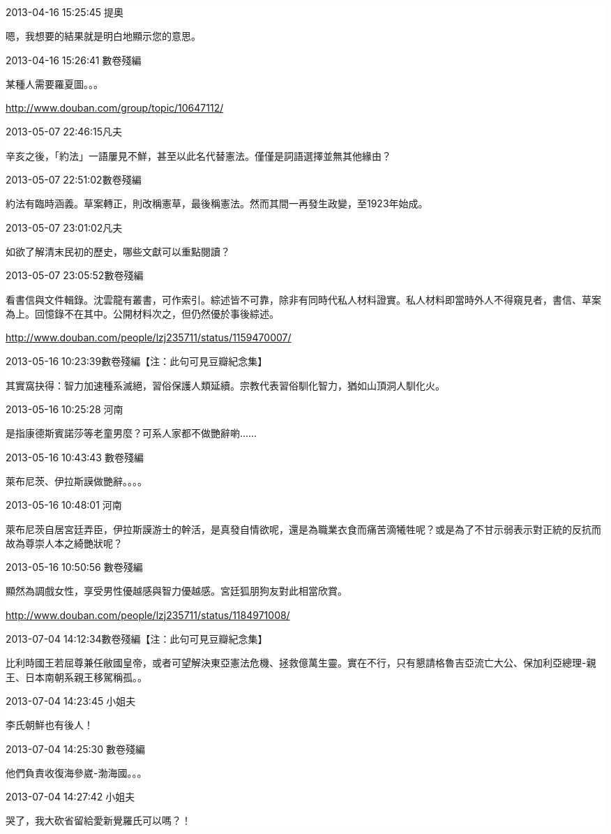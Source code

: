 2013-04-16 15:25:45 提奧

嗯，我想要的結果就是明白地顯示您的意思。

2013-04-16 15:26:41 數卷殘編

某種人需要羅夏圖。。。

http://www.douban.com/group/topic/10647112/

2013-05-07 22:46:15凡夫

辛亥之後，「約法」一語屢見不鮮，甚至以此名代替憲法。僅僅是詞語選擇並無其他緣由？

2013-05-07 22:51:02數卷殘編

約法有臨時涵義。草案轉正，則改稱憲草，最後稱憲法。然而其間一再發生政變，至1923年始成。

2013-05-07 23:01:02凡夫

如欲了解清末民初的歷史，哪些文獻可以重點閱讀？

2013-05-07 23:05:52數卷殘編

看書信與文件輯錄。沈雲龍有叢書，可作索引。綜述皆不可靠，除非有同時代私人材料證實。私人材料即當時外人不得窺見者，書信、草案為上。回憶錄不在其中。公開材料次之，但仍然優於事後綜述。

http://www.douban.com/people/lzj235711/status/1159470007/

2013-05-16 10:23:39數卷殘編【注：此句可見豆瓣紀念集】

其實窩抉得：智力加速種系滅絕，習俗保護人類延續。宗教代表習俗馴化智力，猶如山頂洞人馴化火。

2013-05-16 10:25:28 河南

是指康德斯賓諾莎等老童男麼？可系人家都不做艷辭喲……

2013-05-16 10:43:43 數卷殘編

萊布尼茨、伊拉斯謨做艷辭。。。。

2013-05-16 10:48:01 河南

萊布尼茨自居宮廷弄臣，伊拉斯謨游士的幹活，是真發自情欲呢，還是為職業衣食而痛苦滴犧牲呢？或是為了不甘示弱表示對正統的反抗而故為尊崇人本之綺艷狀呢？

2013-05-16 10:50:56 數卷殘編

顯然為調戲女性，享受男性優越感與智力優越感。宮廷狐朋狗友對此相當欣賞。

http://www.douban.com/people/lzj235711/status/1184971008/

2013-07-04 14:12:34數卷殘編【注：此句可見豆瓣紀念集】

比利時國王若屈尊兼任敝國皇帝，或者可望解決東亞憲法危機、拯救億萬生靈。實在不行，只有懇請格魯吉亞流亡大公、保加利亞總理-親王、日本南朝系親王移駕稱孤。。

2013-07-04 14:23:45 小姐夫

李氏朝鮮也有後人！

2013-07-04 14:25:30 數卷殘編

他們負責收復海參崴-渤海國。。。

2013-07-04 14:27:42 小姐夫

哭了，我大砍省留給愛新覺羅氏可以嗎？！
